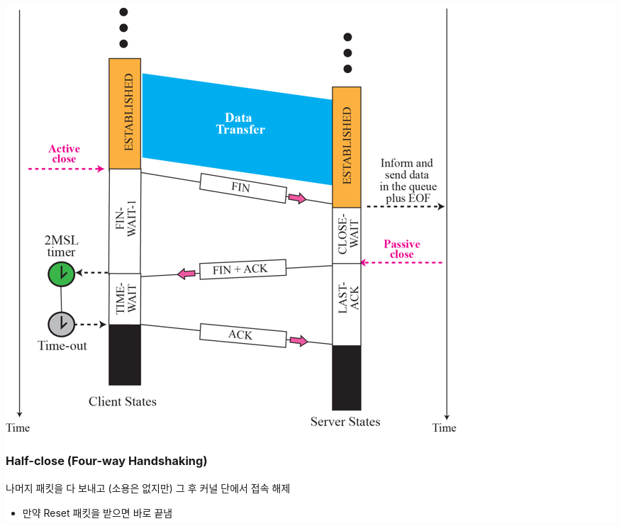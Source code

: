 ![](/assets/images/markdown-img-paste-20190303025406424.png)

### Half-close (Four-way Handshaking)
나머지 패킷을 다 보내고 (소용은 없지만) 그 후 커널 단에서 접속 해제
* 만약 Reset 패킷을 받으면 바로 끝냄

